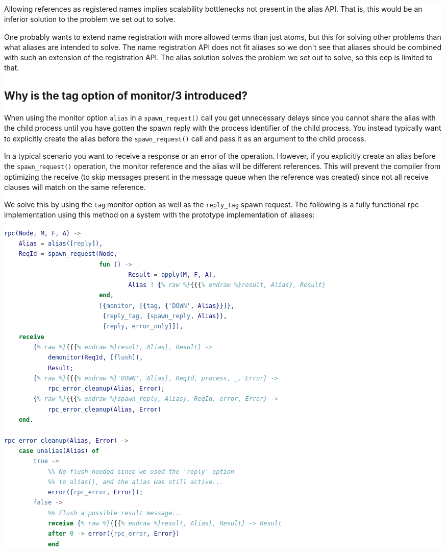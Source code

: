Allowing references as registered names implies scalability bottlenecks
not present in the alias API. That is, this would be an inferior solution
to the problem we set out to solve.

One probably wants to extend name registration with more allowed terms
than just atoms, but this for solving other problems than what aliases
are intended to solve. The name registration API does not fit aliases
so we don't see that aliases should be combined with such an extension
of the registration API. The alias solution solves the problem we set out
to solve, so this eep is limited to that.

Why is the tag option of monitor/3 introduced?
----------------------------------------------

When using the monitor option `alias` in a `spawn_request()` call you
get unnecessary delays since you cannot share the alias with the
child process until you have gotten the spawn reply with the process
identifier of the child process. You instead typically want to
explicitly create the alias before the `spawn_request()` call and pass
it as an argument to the child process.

In a typical scenario you want to receive a response or an error
of the operation. However, if you explicitly create an alias before
the `spawn_request()` operation, the monitor reference and the alias
will be different references. This will prevent the compiler from
optimizing the receive (to skip messages present in the message queue
when the reference was created) since not all receive clauses will
match on the same reference.

We solve this by using the `tag` monitor option as well as the
`reply_tag` spawn request. The following is a fully functional rpc
implementation using this method on a system with the prototype
implementation of aliases:

```erlang
rpc(Node, M, F, A) ->
    Alias = alias([reply]),
    ReqId = spawn_request(Node,
                          fun () ->
                                  Result = apply(M, F, A),
                                  Alias ! {% raw %}{{{% endraw %}result, Alias}, Result}
                          end,
                          [{monitor, [{tag, {'DOWN', Alias}}]},
                           {reply_tag, {spawn_reply, Alias}},
                           {reply, error_only}]),
    receive
        {% raw %}{{{% endraw %}result, Alias}, Result} ->
            demonitor(ReqId, [flush]),
            Result;
        {% raw %}{{{% endraw %}'DOWN', Alias}, ReqId, process, _, Error} ->
            rpc_error_cleanup(Alias, Error);
        {% raw %}{{{% endraw %}spawn_reply, Alias}, ReqId, error, Error} ->
            rpc_error_cleanup(Alias, Error)
    end.

rpc_error_cleanup(Alias, Error) ->
    case unalias(Alias) of
        true ->
            %% No flush needed since we used the 'reply' option
            %% to alias(), and the alias was still active...
            error({rpc_error, Error});
        false ->
            %% Flush a possible result message...
            receive {% raw %}{{{% endraw %}result, Alias}, Result} -> Result
            after 0 -> error({rpc_error, Error})
            end
```

[EmacsVar]: <> "Local Variables:"
[EmacsVar]: <> "mode: indented-text"
[EmacsVar]: <> "indent-tabs-mode: nil"
[EmacsVar]: <> "sentence-end-double-space: t"
[EmacsVar]: <> "fill-column: 70"
[EmacsVar]: <> "coding: utf-8"
[EmacsVar]: <> "End:"
[VimVar]: <> "vim: set fileencoding=utf-8 expandtab shiftwidth=4 softtabstop=4:"